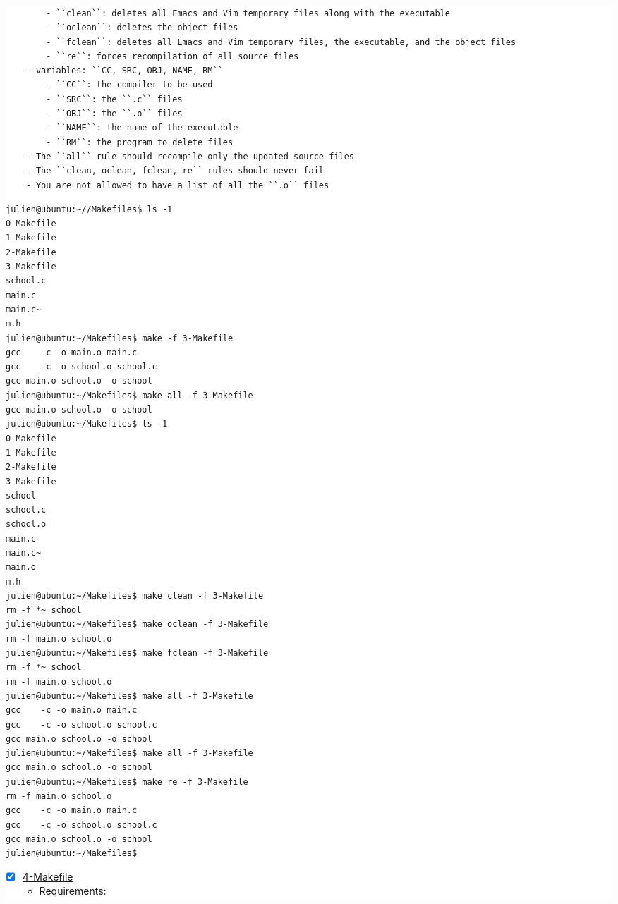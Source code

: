 			- ``clean``: deletes all Emacs and Vim temporary files along with the executable
			- ``oclean``: deletes the object files
			- ``fclean``: deletes all Emacs and Vim temporary files, the executable, and the object files
			- ``re``: forces recompilation of all source files
		- variables: ``CC, SRC, OBJ, NAME, RM``
			- ``CC``: the compiler to be used
			- ``SRC``: the ``.c`` files
			- ``OBJ``: the ``.o`` files
			- ``NAME``: the name of the executable
			- ``RM``: the program to delete files
		- The ``all`` rule should recompile only the updated source files
		- The ``clean, oclean, fclean, re`` rules should never fail
		- You are not allowed to have a list of all the ``.o`` files
```
julien@ubuntu:~//Makefiles$ ls -1
0-Makefile
1-Makefile
2-Makefile
3-Makefile
school.c
main.c
main.c~
m.h
julien@ubuntu:~/Makefiles$ make -f 3-Makefile
gcc    -c -o main.o main.c
gcc    -c -o school.o school.c
gcc main.o school.o -o school
julien@ubuntu:~/Makefiles$ make all -f 3-Makefile
gcc main.o school.o -o school
julien@ubuntu:~/Makefiles$ ls -1
0-Makefile
1-Makefile
2-Makefile
3-Makefile
school
school.c
school.o
main.c
main.c~
main.o
m.h
julien@ubuntu:~/Makefiles$ make clean -f 3-Makefile 
rm -f *~ school
julien@ubuntu:~/Makefiles$ make oclean -f 3-Makefile 
rm -f main.o school.o
julien@ubuntu:~/Makefiles$ make fclean -f 3-Makefile 
rm -f *~ school
rm -f main.o school.o
julien@ubuntu:~/Makefiles$ make all -f 3-Makefile
gcc    -c -o main.o main.c
gcc    -c -o school.o school.c
gcc main.o school.o -o school
julien@ubuntu:~/Makefiles$ make all -f 3-Makefile
gcc main.o school.o -o school
julien@ubuntu:~/Makefiles$ make re -f 3-Makefile
rm -f main.o school.o
gcc    -c -o main.o main.c
gcc    -c -o school.o school.c
gcc main.o school.o -o school
julien@ubuntu:~/Makefiles$ 
```
- [x] [4-Makefile](https://github.com/cristian-encalada/holbertonschool-low_level_programming/blob/master/makefiles/4-Makefile)
	- Requirements: